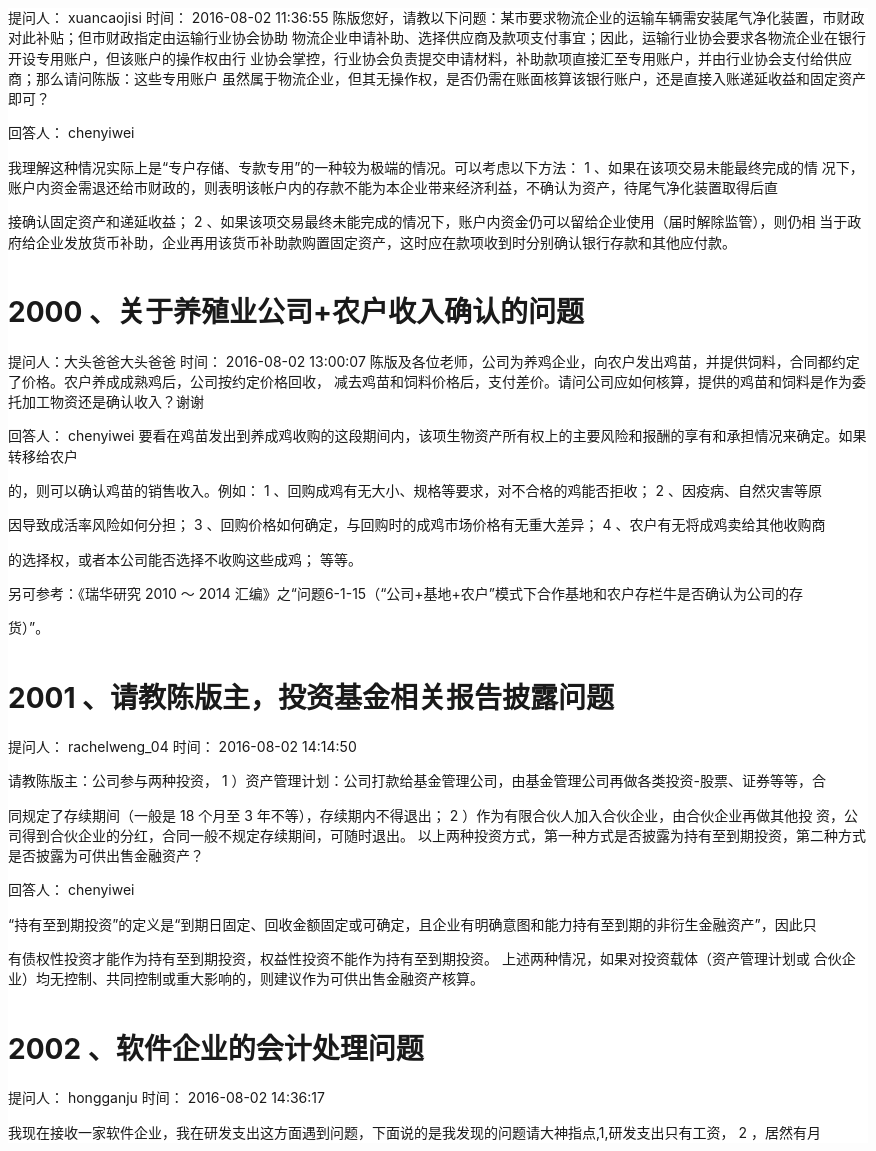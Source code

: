 提问人： xuancaojisi 时间： 2016-08-02 11:36:55
陈版您好，请教以下问题：某市要求物流企业的运输车辆需安装尾气净化装置，市财政对此补贴；但市财政指定由运输行业协会协助
物流企业申请补助、选择供应商及款项支付事宜；因此，运输行业协会要求各物流企业在银行开设专用账户，但该账户的操作权由行
业协会掌控，行业协会负责提交申请材料，补助款项直接汇至专用账户，并由行业协会支付给供应商；那么请问陈版：这些专用账户
虽然属于物流企业，但其无操作权，是否仍需在账面核算该银行账户，还是直接入账递延收益和固定资产即可？

回答人： chenyiwei


我理解这种情况实际上是“专户存储、专款专用”的一种较为极端的情况。可以考虑以下方法： 1 、如果在该项交易未能最终完成的情
况下，账户内资金需退还给市财政的，则表明该帐户内的存款不能为本企业带来经济利益，不确认为资产，待尾气净化装置取得后直

接确认固定资产和递延收益； 2 、如果该项交易最终未能完成的情况下，账户内资金仍可以留给企业使用（届时解除监管），则仍相
当于政府给企业发放货币补助，企业再用该货币补助款购置固定资产，这时应在款项收到时分别确认银行存款和其他应付款。

# 2000 、关于养殖业公司+农户收入确认的问题

提问人：大头爸爸大头爸爸 时间： 2016-08-02 13:00:07
陈版及各位老师，公司为养鸡企业，向农户发出鸡苗，并提供饲料，合同都约定了价格。农户养成成熟鸡后，公司按约定价格回收，
减去鸡苗和饲料价格后，支付差价。请问公司应如何核算，提供的鸡苗和饲料是作为委托加工物资还是确认收入？谢谢

回答人： chenyiwei
要看在鸡苗发出到养成鸡收购的这段期间内，该项生物资产所有权上的主要风险和报酬的享有和承担情况来确定。如果转移给农户

的，则可以确认鸡苗的销售收入。例如： 1 、回购成鸡有无大小、规格等要求，对不合格的鸡能否拒收； 2 、因疫病、自然灾害等原

因导致成活率风险如何分担； 3 、回购价格如何确定，与回购时的成鸡市场价格有无重大差异； 4 、农户有无将成鸡卖给其他收购商

的选择权，或者本公司能否选择不收购这些成鸡； 等等。

另可参考：《瑞华研究 2010 ～ 2014 汇编》之“问题6-1-15（“公司+基地+农户”模式下合作基地和农户存栏牛是否确认为公司的存

货）”。

# 2001 、请教陈版主，投资基金相关报告披露问题

提问人： rachelweng_04 时间： 2016-08-02 14:14:50

请教陈版主：公司参与两种投资， 1 ）资产管理计划：公司打款给基金管理公司，由基金管理公司再做各类投资-股票、证券等等，合

同规定了存续期间（一般是 18 个月至 3 年不等），存续期内不得退出； 2 ）作为有限合伙人加入合伙企业，由合伙企业再做其他投
资，公司得到合伙企业的分红，合同一般不规定存续期间，可随时退出。
以上两种投资方式，第一种方式是否披露为持有至到期投资，第二种方式是否披露为可供出售金融资产？

回答人： chenyiwei

“持有至到期投资”的定义是“到期日固定、回收金额固定或可确定，且企业有明确意图和能力持有至到期的非衍生金融资产”，因此只

有债权性投资才能作为持有至到期投资，权益性投资不能作为持有至到期投资。 上述两种情况，如果对投资载体（资产管理计划或
合伙企业）均无控制、共同控制或重大影响的，则建议作为可供出售金融资产核算。

# 2002 、软件企业的会计处理问题

提问人： hongganju 时间： 2016-08-02 14:36:17

我现在接收一家软件企业，我在研发支出这方面遇到问题，下面说的是我发现的问题请大神指点,1,研发支出只有工资， 2 ，居然有月
